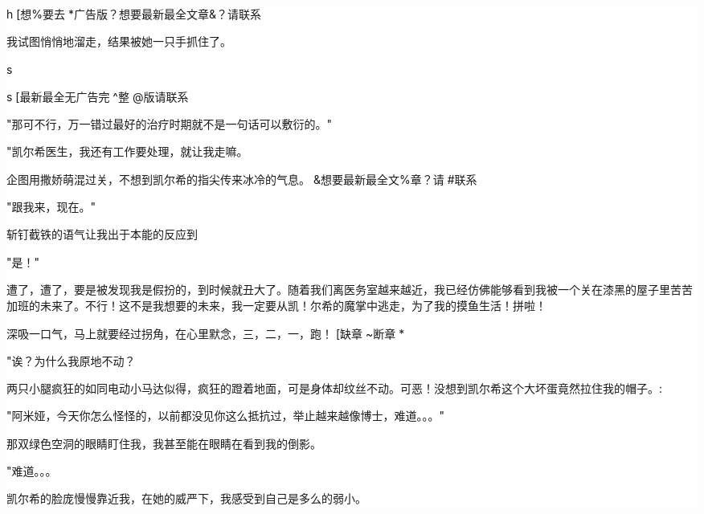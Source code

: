 h [想%要去 *广告版？想要最新最全文章&？请联系



我试图悄悄地溜走，结果被她一只手抓住了。

s



s [最新最全无广告完 ^整 @版请联系



"那可不行，万一错过最好的治疗时期就不是一句话可以敷衍的。"





"凯尔希医生，我还有工作要处理，就让我走嘛。



企图用撒娇萌混过关，不想到凯尔希的指尖传来冰冷的气息。 &想要最新最全文%章？请 #联系



"跟我来，现在。"



斩钉截铁的语气让我出于本能的反应到



"是！"





遭了，遭了，要是被发现我是假扮的，到时候就丑大了。随着我们离医务室越来越近，我已经仿佛能够看到我被一个关在漆黑的屋子里苦苦加班的未来了。不行！这不是我想要的未来，我一定要从凯！尔希的魔掌中逃走，为了我的摸鱼生活！拼啦！



深吸一口气，马上就要经过拐角，在心里默念，三，二，一，跑！ [缺章 ~断章 *





"诶？为什么我原地不动？



两只小腿疯狂的如同电动小马达似得，疯狂的蹬着地面，可是身体却纹丝不动。可恶！没想到凯尔希这个大坏蛋竟然拉住我的帽子。:



"阿米娅，今天你怎么怪怪的，以前都没见你这么抵抗过，举止越来越像博士，难道。。。"



那双绿色空洞的眼睛盯住我，我甚至能在眼睛在看到我的倒影。



"难道。。。



凯尔希的脸庞慢慢靠近我，在她的威严下，我感受到自己是多么的弱小。



